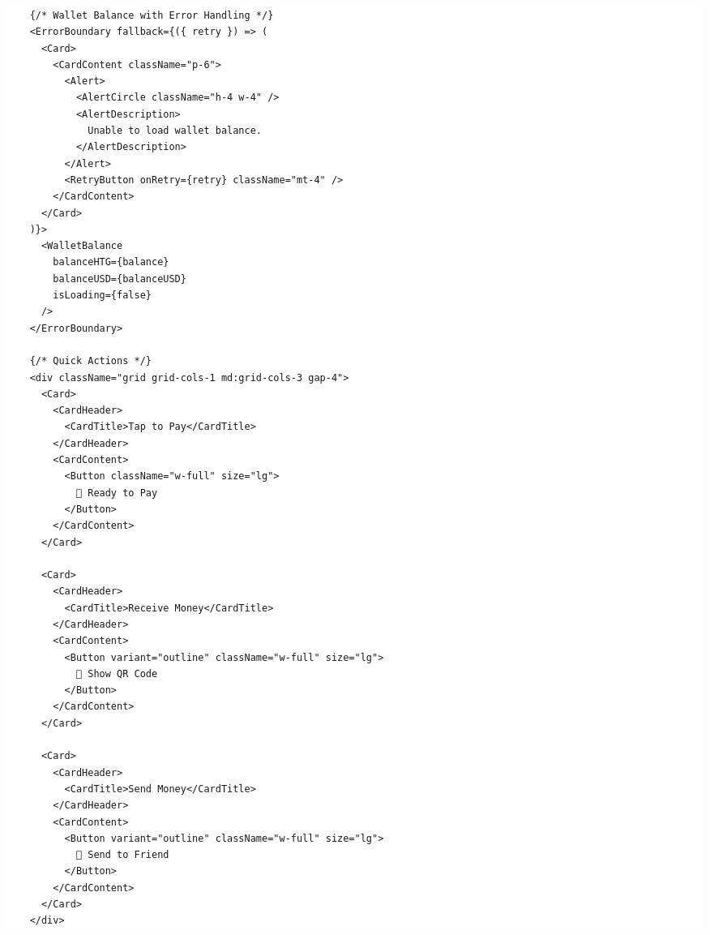         {/* Wallet Balance with Error Handling */}
        <ErrorBoundary fallback={({ retry }) => (
          <Card>
            <CardContent className="p-6">
              <Alert>
                <AlertCircle className="h-4 w-4" />
                <AlertDescription>
                  Unable to load wallet balance.
                </AlertDescription>
              </Alert>
              <RetryButton onRetry={retry} className="mt-4" />
            </CardContent>
          </Card>
        )}>
          <WalletBalance
            balanceHTG={balance}
            balanceUSD={balanceUSD}
            isLoading={false}
          />
        </ErrorBoundary>

        {/* Quick Actions */}
        <div className="grid grid-cols-1 md:grid-cols-3 gap-4">
          <Card>
            <CardHeader>
              <CardTitle>Tap to Pay</CardTitle>
            </CardHeader>
            <CardContent>
              <Button className="w-full" size="lg">
                🔄 Ready to Pay
              </Button>
            </CardContent>
          </Card>

          <Card>
            <CardHeader>
              <CardTitle>Receive Money</CardTitle>
            </CardHeader>
            <CardContent>
              <Button variant="outline" className="w-full" size="lg">
                📱 Show QR Code
              </Button>
            </CardContent>
          </Card>

          <Card>
            <CardHeader>
              <CardTitle>Send Money</CardTitle>
            </CardHeader>
            <CardContent>
              <Button variant="outline" className="w-full" size="lg">
                💸 Send to Friend
              </Button>
            </CardContent>
          </Card>
        </div>
